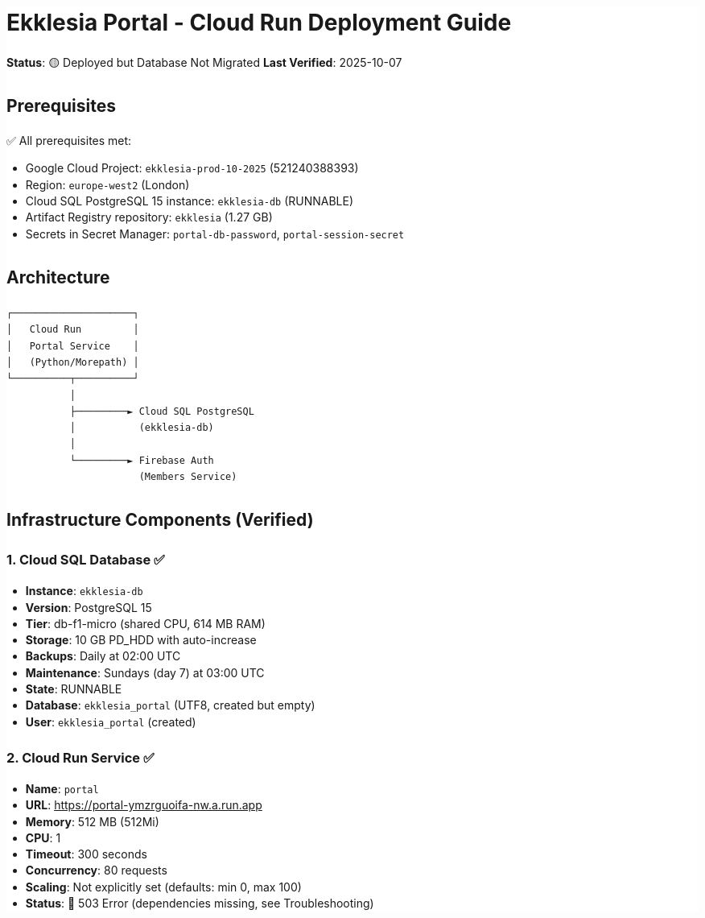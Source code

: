 # Ekklesia Portal - Cloud Run Deployment Guide

**Status**: 🟡 Deployed but Database Not Migrated
**Last Verified**: 2025-10-07

## Prerequisites

✅ All prerequisites met:
- Google Cloud Project: `ekklesia-prod-10-2025` (521240388393)
- Region: `europe-west2` (London)
- Cloud SQL PostgreSQL 15 instance: `ekklesia-db` (RUNNABLE)
- Artifact Registry repository: `ekklesia` (1.27 GB)
- Secrets in Secret Manager: `portal-db-password`, `portal-session-secret`

## Architecture

```
┌─────────────────────┐
│   Cloud Run         │
│   Portal Service    │
│   (Python/Morepath) │
└──────────┬──────────┘
           │
           ├─────────► Cloud SQL PostgreSQL
           │           (ekklesia-db)
           │
           └─────────► Firebase Auth
                       (Members Service)
```

## Infrastructure Components (Verified)

### 1. Cloud SQL Database ✅
- **Instance**: `ekklesia-db`
- **Version**: PostgreSQL 15
- **Tier**: db-f1-micro (shared CPU, 614 MB RAM)
- **Storage**: 10 GB PD_HDD with auto-increase
- **Backups**: Daily at 02:00 UTC
- **Maintenance**: Sundays (day 7) at 03:00 UTC
- **State**: RUNNABLE
- **Database**: `ekklesia_portal` (UTF8, created but empty)
- **User**: `ekklesia_portal` (created)

### 2. Cloud Run Service ✅
- **Name**: `portal`
- **URL**: https://portal-ymzrguoifa-nw.a.run.app
- **Memory**: 512 MB (512Mi)
- **CPU**: 1
- **Timeout**: 300 seconds
- **Concurrency**: 80 requests
- **Scaling**: Not explicitly set (defaults: min 0, max 100)
- **Status**: 🔴 503 Error (dependencies missing, see Troubleshooting)
